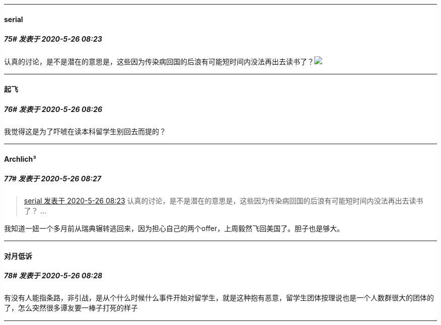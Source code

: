 

-----

####  serial  
##### 75#       发表于 2020-5-26 08:23




认真的讨论，是不是潜在的意思是，这些因为传染病回国的后浪有可能短时间内没法再出去读书了？<img src="https://static.saraba1st.com/image/smiley/face2017/018.png" referrerpolicy="no-referrer">







-----

####  起飞  
##### 76#       发表于 2020-5-26 08:26




我觉得这是为了吓唬在读本科留学生别回去而提的？







-----

####  Archlich³  
##### 77#       发表于 2020-5-26 08:27



<blockquote><a href="httphttps://bbs.saraba1st.com/2b/forum.php?mod=redirect&amp;goto=findpost&amp;pid=47560769&amp;ptid=1937587" target="_blank">serial 发表于 2020-5-26 08:23</a>
认真的讨论，是不是潜在的意思是，这些因为传染病回国的后浪有可能短时间内没法再出去读书了？ ...</blockquote>
我知道一妞一个多月前从瑞典辗转逃回来，因为担心自己的两个offer，上周毅然飞回美国了。胆子也是够大。







-----

####  对月低诉  
##### 78#       发表于 2020-5-26 08:28




有没有人能指条路，非引战，是从个什么时候什么事件开始对留学生，就是这种抱有恶意，留学生团体按理说也是一个人数群很大的团体的了，怎么突然很多谭友要一棒子打死的样子







-----

